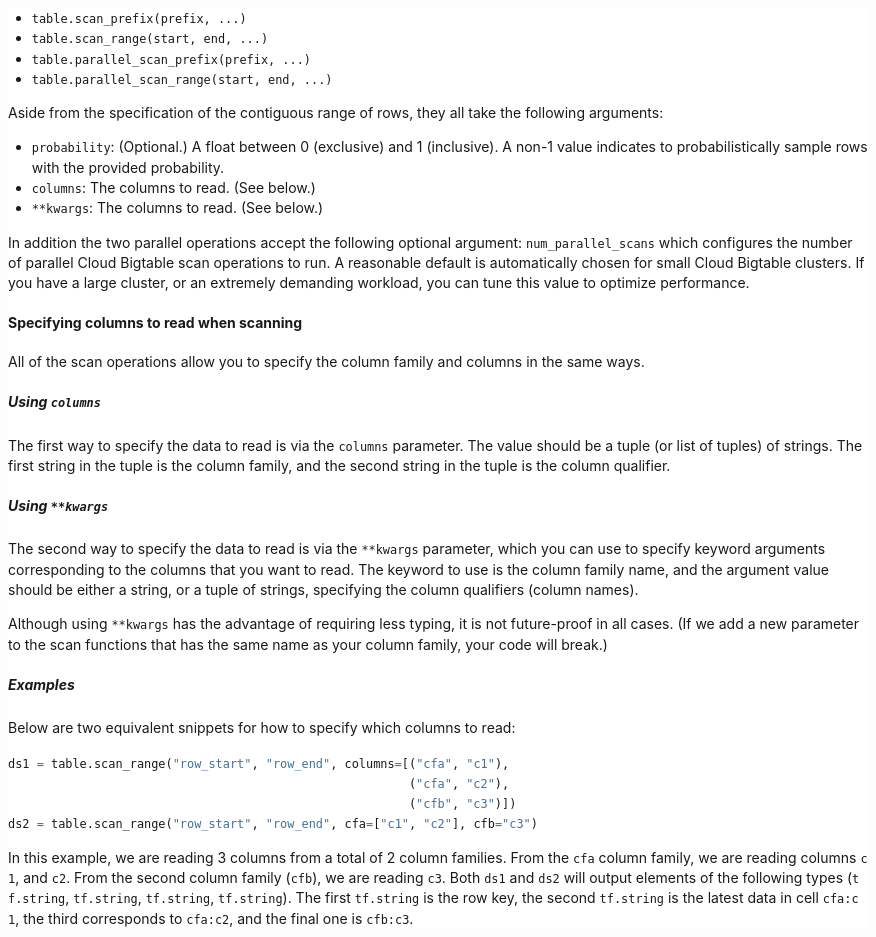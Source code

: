  - `table.scan_prefix(prefix, ...)`
 - `table.scan_range(start, end, ...)`
 - `table.parallel_scan_prefix(prefix, ...)`
 - `table.parallel_scan_range(start, end, ...)`

Aside from the specification of the contiguous range of rows, they all take the
following arguments:

 - `probability`: (Optional.) A float between 0 (exclusive) and 1 (inclusive).
      A non-1 value indicates to probabilistically sample rows with the
      provided probability.
 - `columns`: The columns to read. (See below.)
 - `**kwargs`: The columns to read. (See below.)

In addition the two parallel operations accept the following optional argument:
`num_parallel_scans` which configures the number of parallel Cloud Bigtable scan
operations to run. A reasonable default is automatically chosen for small
Cloud Bigtable clusters. If you have a large cluster, or an extremely demanding
workload, you can tune this value to optimize performance.

#### Specifying columns to read when scanning

All of the scan operations allow you to specify the column family and columns
in the same ways.

##### Using `columns`

The first way to specify the data to read is via the `columns` parameter. The
value should be a tuple (or list of tuples) of strings. The first string in the
tuple is the column family, and the second string in the tuple is the column
qualifier.

##### Using `**kwargs`

The second way to specify the data to read is via the `**kwargs` parameter,
which you can use to specify keyword arguments corresponding to the columns that
you want to read. The keyword to use is the column family name, and the argument
value should be either a string, or a tuple of strings, specifying the column
qualifiers (column names).

Although using `**kwargs` has the advantage of requiring less typing, it is not
future-proof in all cases. (If we add a new parameter to the scan functions that
has the same name as your column family, your code will break.)

##### Examples

Below are two equivalent snippets for how to specify which columns to read:

```python
ds1 = table.scan_range("row_start", "row_end", columns=[("cfa", "c1"),
                                                        ("cfa", "c2"),
                                                        ("cfb", "c3")])
ds2 = table.scan_range("row_start", "row_end", cfa=["c1", "c2"], cfb="c3")
```

In this example, we are reading 3 columns from a total of 2 column families.
From the `cfa` column family, we are reading columns `c1`, and `c2`. From the
second column family (`cfb`), we are reading `c3`. Both `ds1` and `ds2` will
output elements of the following types (`tf.string`, `tf.string`, `tf.string`,
`tf.string`). The first `tf.string` is the row key, the second `tf.string` is
the latest data in cell `cfa:c1`, the third corresponds to `cfa:c2`, and the
final one is `cfb:c3`.


[clientdoc]:  https://cloud.google.com/bigtable/docs/reference/libraries
[impala]: https://arxiv.org/abs/1802.01561
[grpcPem]: https://github.com/grpc/grpc/blob/master/etc/roots.pem